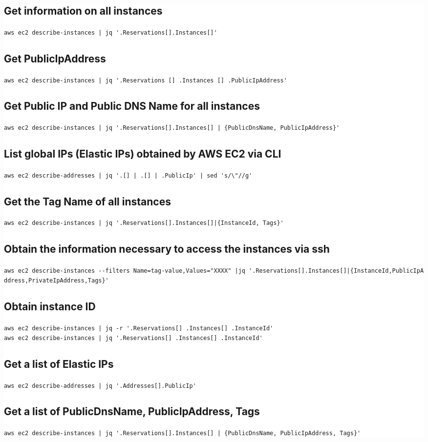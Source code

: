 ## Get information on all instances
```
aws ec2 describe-instances | jq '.Reservations[].Instances[]'
```

## Get PublicIpAddress
```
aws ec2 describe-instances | jq '.Reservations [] .Instances [] .PublicIpAddress'
```

## Get Public IP and Public DNS Name for all instances
```
aws ec2 describe-instances | jq '.Reservations[].Instances[] | {PublicDnsName, PublicIpAddress}' 
```

## List global IPs (Elastic IPs) obtained by AWS EC2 via CLI
```
aws ec2 describe-addresses | jq '.[] | .[] | .PublicIp' | sed 's/\"//g'
```

## Get the Tag Name of all instances
```
aws ec2 describe-instances | jq '.Reservations[].Instances[]|{InstanceId, Tags}' 
```

## Obtain the information necessary to access the instances via ssh
```
aws ec2 describe-instances --filters Name=tag-value,Values="XXXX" |jq '.Reservations[].Instances[]|{InstanceId,PublicIpAddress,PrivateIpAddress,Tags}' 
```

## Obtain instance ID
```
aws ec2 describe-instances | jq -r '.Reservations[] .Instances[] .InstanceId'
aws ec2 describe-instances | jq '.Reservations[] .Instances[] .InstanceId'
```

## Get a list of Elastic IPs
```
aws ec2 describe-addresses | jq '.Addresses[].PublicIp'
```

## Get a list of PublicDnsName, PublicIpAddress, Tags
```
aws ec2 describe-instances | jq '.Reservations[].Instances[] | {PublicDnsName, PublicIpAddress, Tags}'
```
